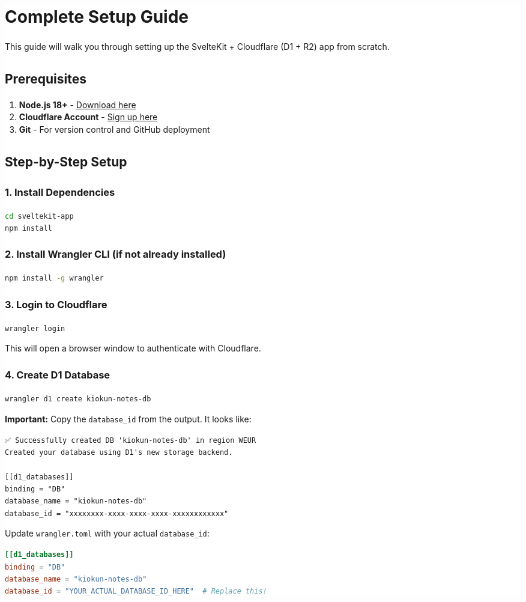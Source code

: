 # Complete Setup Guide

This guide will walk you through setting up the SvelteKit + Cloudflare (D1 + R2) app from scratch.

## Prerequisites

1. **Node.js 18+** - [Download here](https://nodejs.org/)
2. **Cloudflare Account** - [Sign up here](https://dash.cloudflare.com/sign-up)
3. **Git** - For version control and GitHub deployment

## Step-by-Step Setup

### 1. Install Dependencies

```bash
cd sveltekit-app
npm install
```

### 2. Install Wrangler CLI (if not already installed)

```bash
npm install -g wrangler
```

### 3. Login to Cloudflare

```bash
wrangler login
```

This will open a browser window to authenticate with Cloudflare.

### 4. Create D1 Database

```bash
wrangler d1 create kiokun-notes-db
```

**Important:** Copy the `database_id` from the output. It looks like:
```
✅ Successfully created DB 'kiokun-notes-db' in region WEUR
Created your database using D1's new storage backend.

[[d1_databases]]
binding = "DB"
database_name = "kiokun-notes-db"
database_id = "xxxxxxxx-xxxx-xxxx-xxxx-xxxxxxxxxxxx"
```

Update `wrangler.toml` with your actual `database_id`:
```toml
[[d1_databases]]
binding = "DB"
database_name = "kiokun-notes-db"
database_id = "YOUR_ACTUAL_DATABASE_ID_HERE"  # Replace this!
```
